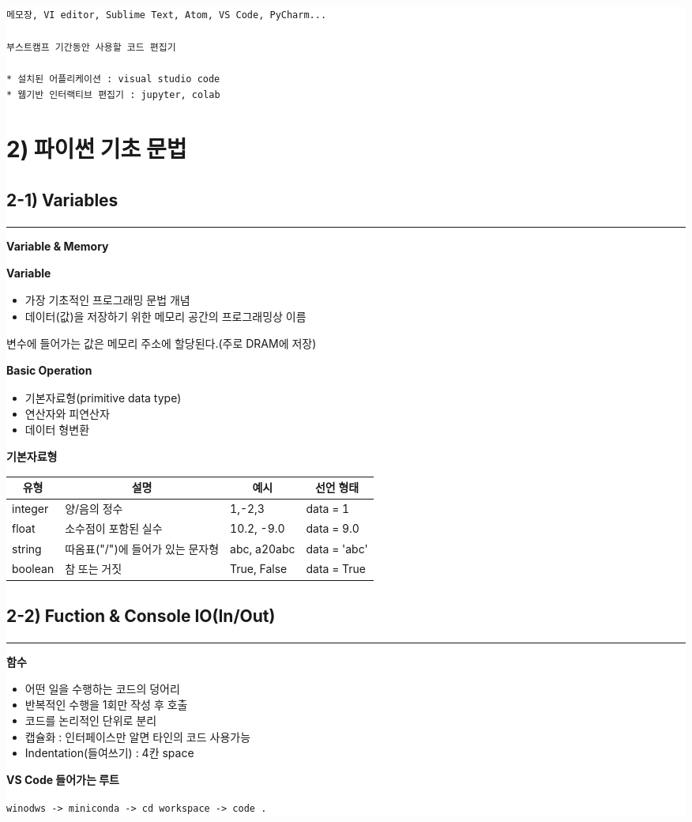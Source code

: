     메모장, VI editor, Sublime Text, Atom, VS Code, PyCharm...
    
    부스트캠프 기간동안 사용할 코드 편집기

    * 설치된 어플리케이션 : visual studio code
    * 웹기반 인터랙티브 편집기 : jupyter, colab    



# 2) 파이썬 기초 문법
## 2-1) Variables
---

**Variable & Memory**

**Variable**
* 가장 기초적인 프로그래밍 문법 개념
* 데이터(값)을 저장하기 위한 메모리 공간의 프로그래밍상 이름
    
변수에 들어가는 값은 메모리 주소에 할당된다.(주로 DRAM에 저장)

**Basic Operation**
* 기본자료형(primitive data type)
* 연산자와 피연산자
* 데이터 형변환

**기본자료형**

|유형|설명|예시|선언 형태|
|---|---|---|---|
|integer|양/음의 정수|1,-2,3|data = 1|
|float|소수점이 포함된 실수|10.2, -9.0|data = 9.0|
|string|따옴표("/")에 들어가 있는 문자형|abc, a20abc|data = 'abc'|
|boolean|참 또는 거짓|True, False|data = True|


## 2-2) Fuction & Console IO(In/Out)
---

**함수**
* 어떤 일을 수행하는 코드의 덩어리
* 반복적인 수행을 1회만 작성 후 호출
* 코드를 논리적인 단위로 분리
* 캡슐화 : 인터페이스만 알면 타인의 코드 사용가능
* Indentation(들여쓰기) : 4칸 space


**VS Code 들어가는 루트**
```
winodws -> miniconda -> cd workspace -> code . 
```
